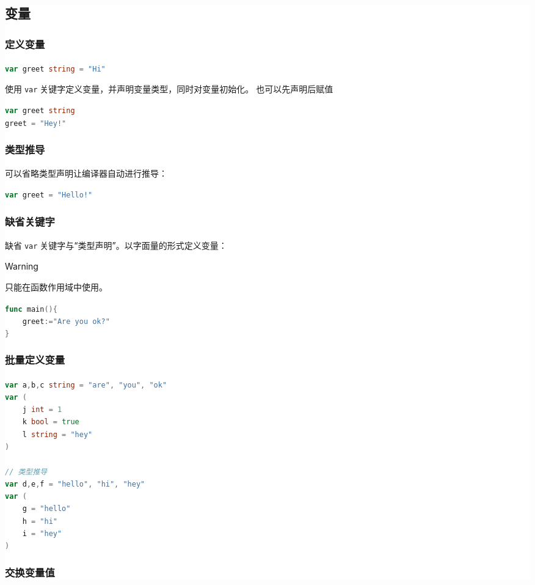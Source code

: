 ## 变量

### 定义变量

```go
var greet string = "Hi"
```

使用 `var` 关键字定义变量，并声明变量类型，同时对变量初始化。
也可以先声明后赋值
```go
var greet string
greet = "Hey!"
```

### 类型推导

可以省略类型声明让编译器自动进行推导：
```go
var greet = "Hello!"
```

### 缺省关键字

缺省 `var` 关键字与“类型声明”。以字面量的形式定义变量：

> [!warning]
> 只能在函数作用域中使用。
 
```go
func main(){
	greet:="Are you ok?"
}
```

### 批量定义变量

```go
var a,b,c string = "are", "you", "ok"
var (
	j int = 1
	k bool = true
	l string = "hey" 
)

// 类型推导
var d,e,f = "hello", "hi", "hey"
var (
	g = "hello"
	h = "hi" 
	i = "hey" 
)
```

### 交换变量值
